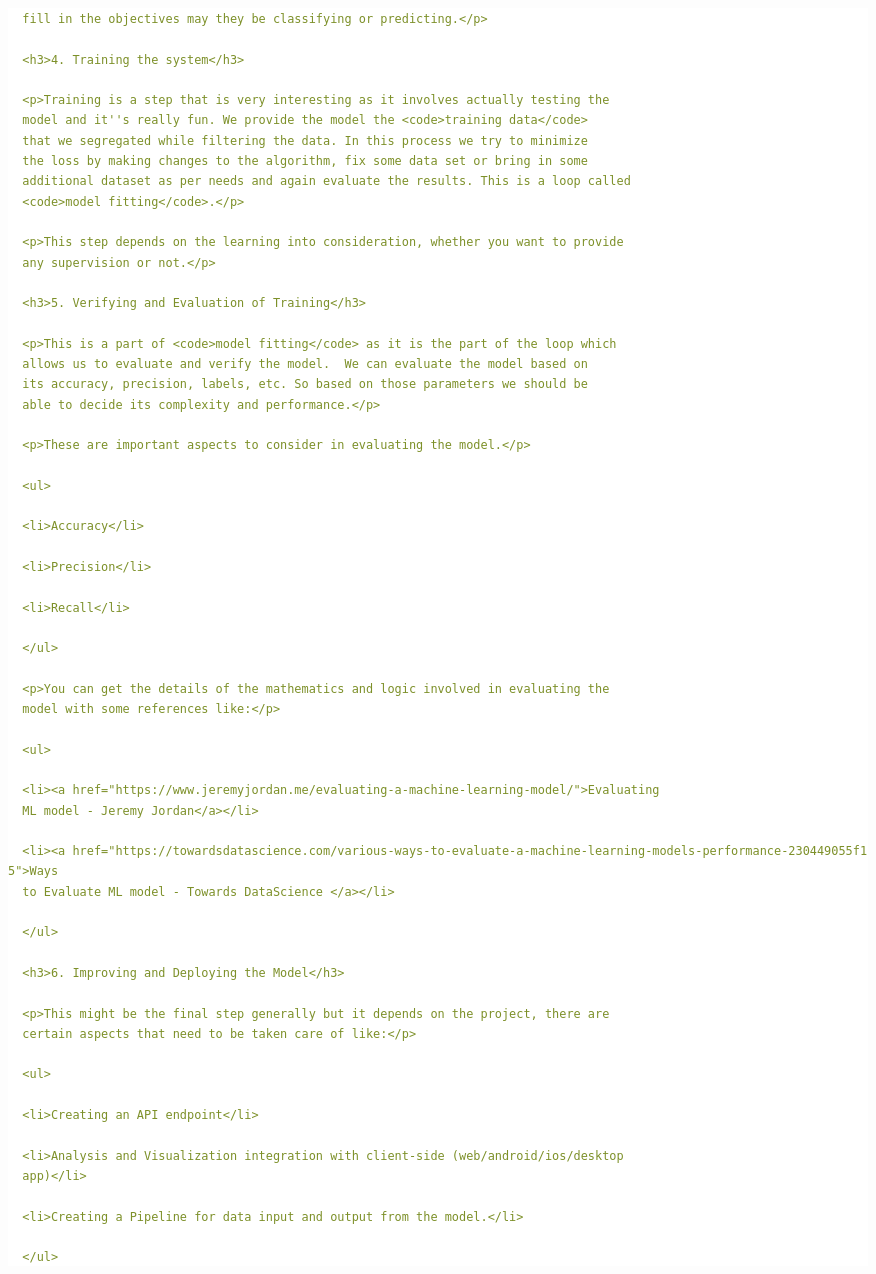 ```yaml
  fill in the objectives may they be classifying or predicting.</p>

  <h3>4. Training the system</h3>

  <p>Training is a step that is very interesting as it involves actually testing the
  model and it''s really fun. We provide the model the <code>training data</code>
  that we segregated while filtering the data. In this process we try to minimize
  the loss by making changes to the algorithm, fix some data set or bring in some
  additional dataset as per needs and again evaluate the results. This is a loop called
  <code>model fitting</code>.</p>

  <p>This step depends on the learning into consideration, whether you want to provide
  any supervision or not.</p>

  <h3>5. Verifying and Evaluation of Training</h3>

  <p>This is a part of <code>model fitting</code> as it is the part of the loop which
  allows us to evaluate and verify the model.  We can evaluate the model based on
  its accuracy, precision, labels, etc. So based on those parameters we should be
  able to decide its complexity and performance.</p>

  <p>These are important aspects to consider in evaluating the model.</p>

  <ul>

  <li>Accuracy</li>

  <li>Precision</li>

  <li>Recall</li>

  </ul>

  <p>You can get the details of the mathematics and logic involved in evaluating the
  model with some references like:</p>

  <ul>

  <li><a href="https://www.jeremyjordan.me/evaluating-a-machine-learning-model/">Evaluating
  ML model - Jeremy Jordan</a></li>

  <li><a href="https://towardsdatascience.com/various-ways-to-evaluate-a-machine-learning-models-performance-230449055f15">Ways
  to Evaluate ML model - Towards DataScience </a></li>

  </ul>

  <h3>6. Improving and Deploying the Model</h3>

  <p>This might be the final step generally but it depends on the project, there are
  certain aspects that need to be taken care of like:</p>

  <ul>

  <li>Creating an API endpoint</li>

  <li>Analysis and Visualization integration with client-side (web/android/ios/desktop
  app)</li>

  <li>Creating a Pipeline for data input and output from the model.</li>

  </ul>

```